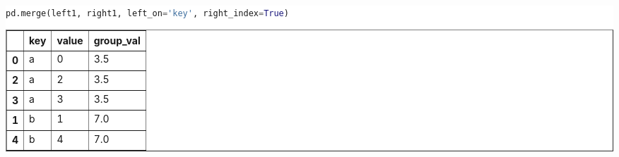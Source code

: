 


```python
pd.merge(left1, right1, left_on='key', right_index=True)
```




<div>
<style scoped>
    .dataframe tbody tr th:only-of-type {
        vertical-align: middle;
    }

    .dataframe tbody tr th {
        vertical-align: top;
    }

    .dataframe thead th {
        text-align: right;
    }
</style>
<table border="1" class="dataframe">
  <thead>
    <tr style="text-align: right;">
      <th></th>
      <th>key</th>
      <th>value</th>
      <th>group_val</th>
    </tr>
  </thead>
  <tbody>
    <tr>
      <th>0</th>
      <td>a</td>
      <td>0</td>
      <td>3.5</td>
    </tr>
    <tr>
      <th>2</th>
      <td>a</td>
      <td>2</td>
      <td>3.5</td>
    </tr>
    <tr>
      <th>3</th>
      <td>a</td>
      <td>3</td>
      <td>3.5</td>
    </tr>
    <tr>
      <th>1</th>
      <td>b</td>
      <td>1</td>
      <td>7.0</td>
    </tr>
    <tr>
      <th>4</th>
      <td>b</td>
      <td>4</td>
      <td>7.0</td>
    </tr>
  </tbody>
</table>
</div>
